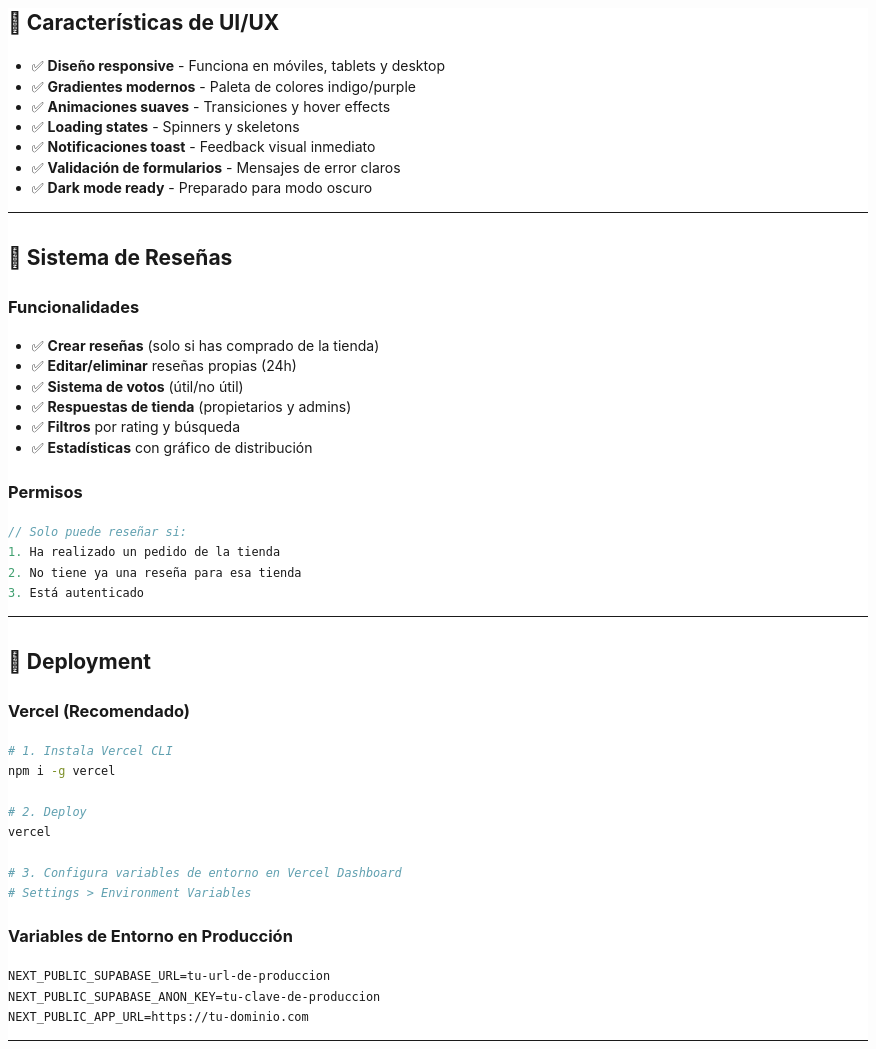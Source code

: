 ## 🎨 Características de UI/UX

- ✅ **Diseño responsive** - Funciona en móviles, tablets y desktop
- ✅ **Gradientes modernos** - Paleta de colores indigo/purple
- ✅ **Animaciones suaves** - Transiciones y hover effects
- ✅ **Loading states** - Spinners y skeletons
- ✅ **Notificaciones toast** - Feedback visual inmediato
- ✅ **Validación de formularios** - Mensajes de error claros
- ✅ **Dark mode ready** - Preparado para modo oscuro

---

## 📱 Sistema de Reseñas

### Funcionalidades
- ✅ **Crear reseñas** (solo si has comprado de la tienda)
- ✅ **Editar/eliminar** reseñas propias (24h)
- ✅ **Sistema de votos** (útil/no útil)
- ✅ **Respuestas de tienda** (propietarios y admins)
- ✅ **Filtros** por rating y búsqueda
- ✅ **Estadísticas** con gráfico de distribución

### Permisos
```typescript
// Solo puede reseñar si:
1. Ha realizado un pedido de la tienda
2. No tiene ya una reseña para esa tienda
3. Está autenticado
```

---

## 🚀 Deployment

### Vercel (Recomendado)
```bash
# 1. Instala Vercel CLI
npm i -g vercel

# 2. Deploy
vercel

# 3. Configura variables de entorno en Vercel Dashboard
# Settings > Environment Variables
```

### Variables de Entorno en Producción
```env
NEXT_PUBLIC_SUPABASE_URL=tu-url-de-produccion
NEXT_PUBLIC_SUPABASE_ANON_KEY=tu-clave-de-produccion
NEXT_PUBLIC_APP_URL=https://tu-dominio.com
```

---
